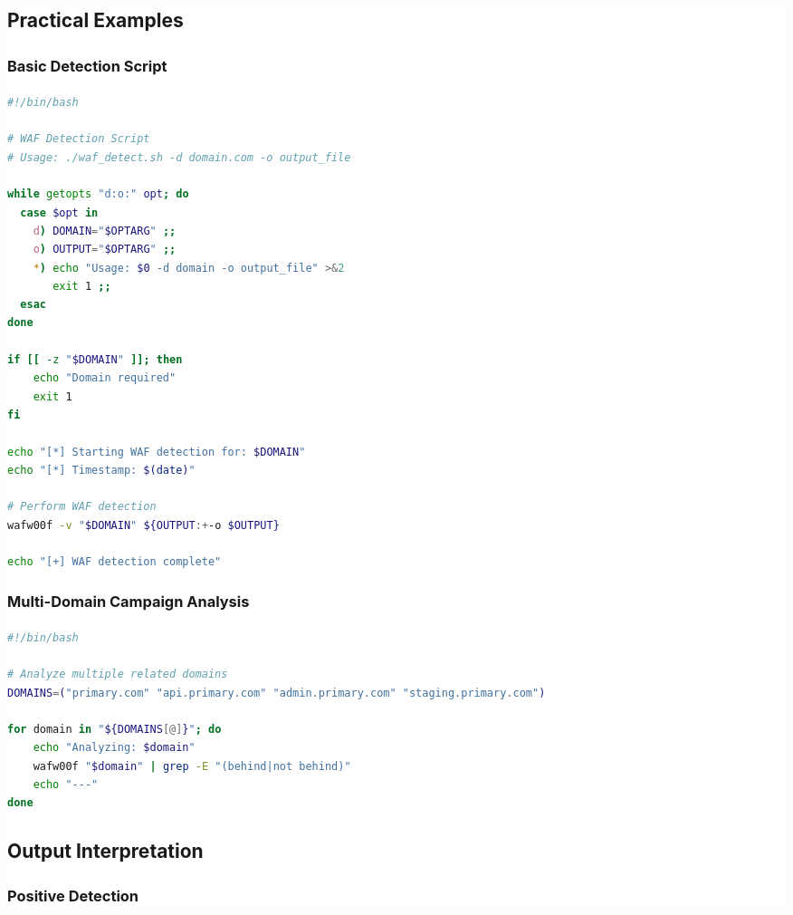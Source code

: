 ## Practical Examples

### Basic Detection Script

```bash
#!/bin/bash

# WAF Detection Script
# Usage: ./waf_detect.sh -d domain.com -o output_file

while getopts "d:o:" opt; do
  case $opt in
    d) DOMAIN="$OPTARG" ;;
    o) OUTPUT="$OPTARG" ;;
    *) echo "Usage: $0 -d domain -o output_file" >&2
       exit 1 ;;
  esac
done

if [[ -z "$DOMAIN" ]]; then
    echo "Domain required"
    exit 1
fi

echo "[*] Starting WAF detection for: $DOMAIN"
echo "[*] Timestamp: $(date)"

# Perform WAF detection
wafw00f -v "$DOMAIN" ${OUTPUT:+-o $OUTPUT}

echo "[+] WAF detection complete"
```

### Multi-Domain Campaign Analysis

```bash
#!/bin/bash

# Analyze multiple related domains
DOMAINS=("primary.com" "api.primary.com" "admin.primary.com" "staging.primary.com")

for domain in "${DOMAINS[@]}"; do
    echo "Analyzing: $domain"
    wafw00f "$domain" | grep -E "(behind|not behind)"
    echo "---"
done
```

## Output Interpretation

### Positive Detection
